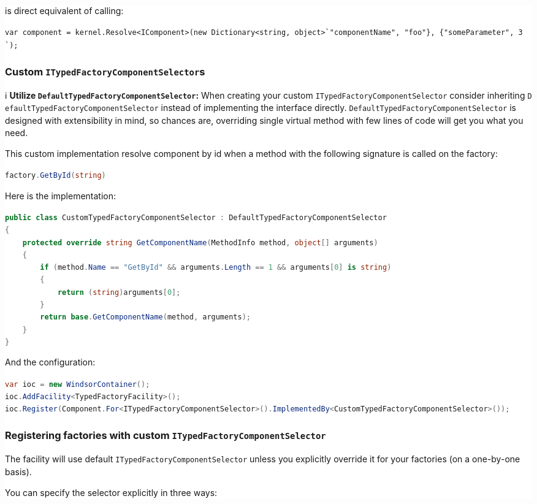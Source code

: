 is direct equivalent of calling:

```
var component = kernel.Resolve<IComponent>(new Dictionary<string, object>`"componentName", "foo"}, {"someParameter", 3`);
```

### Custom `ITypedFactoryComponentSelector`s

:information_source: **Utilize `DefaultTypedFactoryComponentSelector`:** When creating your custom
`ITypedFactoryComponentSelector` consider inheriting `DefaultTypedFactoryComponentSelector` instead of implementing the
interface directly. `DefaultTypedFactoryComponentSelector` is designed with extensibility in mind, so chances are,
overriding single virtual method with few lines of code will get you what you need.

This custom implementation resolve component by id when a method with the following signature is called on the factory:

```csharp
factory.GetById(string)
```

Here is the implementation:

```csharp
public class CustomTypedFactoryComponentSelector : DefaultTypedFactoryComponentSelector
{
    protected override string GetComponentName(MethodInfo method, object[] arguments)
    {
        if (method.Name == "GetById" && arguments.Length == 1 && arguments[0] is string)
        {
            return (string)arguments[0];
        }
        return base.GetComponentName(method, arguments);
    }
}
```

And the configuration:

```csharp
var ioc = new WindsorContainer();
ioc.AddFacility<TypedFactoryFacility>();
ioc.Register(Component.For<ITypedFactoryComponentSelector>().ImplementedBy<CustomTypedFactoryComponentSelector>());
```

### Registering factories with custom `ITypedFactoryComponentSelector`

The facility will use default `ITypedFactoryComponentSelector` unless you explicitly override it for your factories (on
a one-by-one basis).

You can specify the selector explicitly in three ways:
